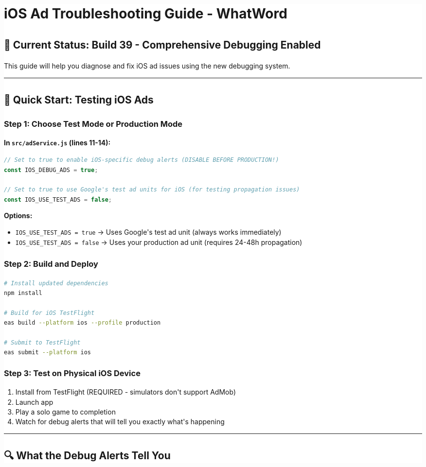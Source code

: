 # iOS Ad Troubleshooting Guide - WhatWord

## 🚨 Current Status: Build 39 - Comprehensive Debugging Enabled

This guide will help you diagnose and fix iOS ad issues using the new debugging system.

---

## 📱 Quick Start: Testing iOS Ads

### Step 1: Choose Test Mode or Production Mode

**In `src/adService.js` (lines 11-14):**

```javascript
// Set to true to enable iOS-specific debug alerts (DISABLE BEFORE PRODUCTION!)
const IOS_DEBUG_ADS = true;

// Set to true to use Google's test ad units for iOS (for testing propagation issues)
const IOS_USE_TEST_ADS = false;
```

**Options:**
- `IOS_USE_TEST_ADS = true` → Uses Google's test ad unit (always works immediately)
- `IOS_USE_TEST_ADS = false` → Uses your production ad unit (requires 24-48h propagation)

### Step 2: Build and Deploy

```bash
# Install updated dependencies
npm install

# Build for iOS TestFlight
eas build --platform ios --profile production

# Submit to TestFlight
eas submit --platform ios
```

### Step 3: Test on Physical iOS Device

1. Install from TestFlight (REQUIRED - simulators don't support AdMob)
2. Launch app
3. Play a solo game to completion
4. Watch for debug alerts that will tell you exactly what's happening

---

## 🔍 What the Debug Alerts Tell You
